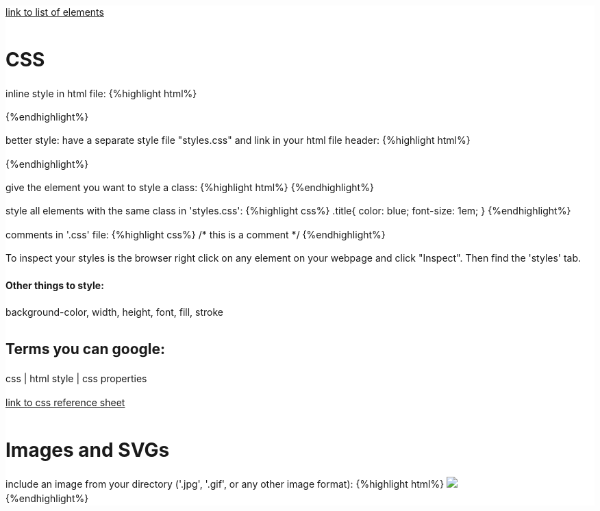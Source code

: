 [link to list of elements](https://developer.mozilla.org/en/docs/Web/HTML/Element)


# CSS

inline style in html file: 
{%highlight html%}

<element style="color:blue"></element>

<element style="color:blue; font-size:1em"></element>
{%endhighlight%}
     
better style: have a separate style file "styles.css" and link in your html file header:
{%highlight html%}
<head> 
   <link rel="stylesheet" type="text/css" href="styles.css">
</head> 
{%endhighlight%}

give the element you want to style a class:
{%highlight html%}
<element class="title"></element>
{%endhighlight%}    

style all elements with the same class in 'styles.css': 
{%highlight css%}
.title{
   color: blue;
   font-size: 1em;
}
{%endhighlight%}

comments in '.css' file: 
{%highlight css%}
/* this is a comment */
{%endhighlight%}

To inspect your styles is the browser right click on any element on your webpage and click "Inspect". Then find the 'styles' tab.

#### Other things to style:
background-color, width, height, font, fill, stroke 


## Terms you can google:
css | html style | css properties

[link to css reference sheet](http://www.w3schools.com/cssref/)


# Images and SVGs

include an image from your directory ('.jpg', '.gif', or any other image format):
{%highlight html%}
<img src="cat.jpg">  
{%endhighlight%}
